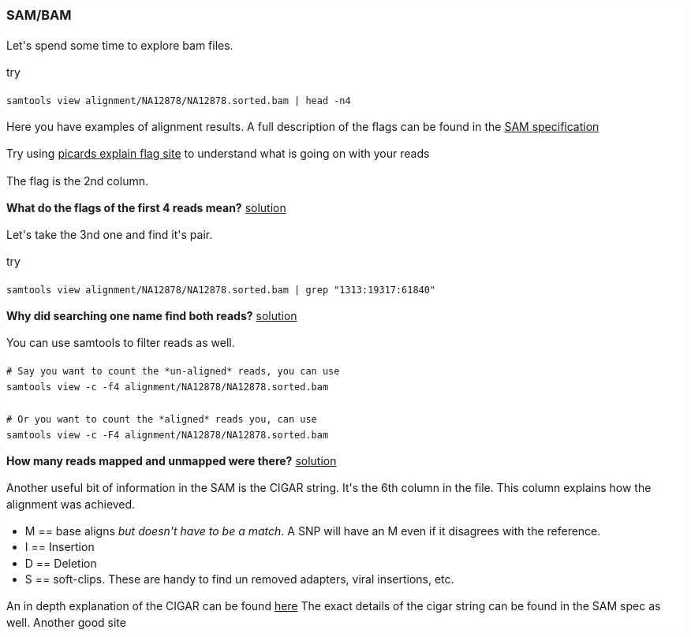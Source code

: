 
### SAM/BAM

Let's spend some time to explore bam files.

try

```
samtools view alignment/NA12878/NA12878.sorted.bam | head -n4
```

Here you have examples of alignment results.
A full description of the flags can be found in the [SAM specification](http://samtools.sourceforge.net/SAM1.pdf)

Try using [picards explain flag site](https://broadinstitute.github.io/picard/explain-flags.html) to understand what is going on with your reads

The flag is the 2nd column.

**What do the flags of the first 4 reads mean?** [solution](https://github.com/mbourgey/Kyoto_DNAseq_workshop/blob/master/solutions/_sambam1.md)

Let's take the 3nd one and find it's pair.

try

```
samtools view alignment/NA12878/NA12878.sorted.bam | grep "1313:19317:61840"

```

**Why did searching one name find both reads?** [solution](https://github.com/mbourgey/Kyoto_DNAseq_workshop/blob/master/solutions/_sambam4.md)


You can use samtools to filter reads as well.

```
# Say you want to count the *un-aligned* reads, you can use
samtools view -c -f4 alignment/NA12878/NA12878.sorted.bam

# Or you want to count the *aligned* reads you, can use
samtools view -c -F4 alignment/NA12878/NA12878.sorted.bam

```

**How many reads mapped and unmapped were there?** [solution](https://github.com/mbourgey/Kyoto_DNAseq_workshop/blob/master/solutions/_sambam2.md)


Another useful bit of information in the SAM is the CIGAR string.
It's the 6th column in the file. This column explains how the alignment was achieved.

 * M == base aligns *but doesn't have to be a match*. A SNP will have an M even if it disagrees with the reference.
 * I == Insertion
 * D == Deletion
 * S == soft-clips. These are handy to find un removed adapters, viral insertions, etc.

An in depth explanation of the CIGAR can be found [here](http://genome.sph.umich.edu/wiki/SAM)
The exact details of the cigar string can be found in the SAM spec as well.
Another good site
